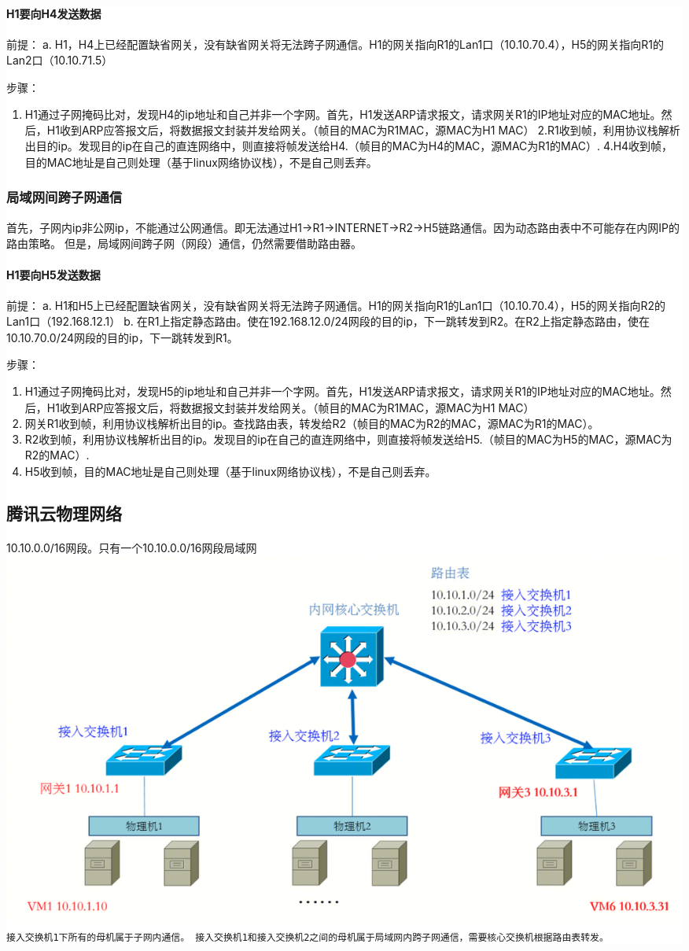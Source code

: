 #### H1要向H4发送数据
前提：
a. H1，H4上已经配置缺省网关，没有缺省网关将无法跨子网通信。H1的网关指向R1的Lan1口（10.10.70.4），H5的网关指向R1的Lan2口（10.10.71.5）

步骤：
1. H1通过子网掩码比对，发现H4的ip地址和自己并非一个字网。首先，H1发送ARP请求报文，请求网关R1的IP地址对应的MAC地址。然后，H1收到ARP应答报文后，将数据报文封装并发给网关。（帧目的MAC为R1MAC，源MAC为H1 MAC）
2.R1收到帧，利用协议栈解析出目的ip。发现目的ip在自己的直连网络中，则直接将帧发送给H4.（帧目的MAC为H4的MAC，源MAC为R1的MAC）.
4.H4收到帧，目的MAC地址是自己则处理（基于linux网络协议栈），不是自己则丢弃。

### 局域网间跨子网通信
首先，子网内ip非公网ip，不能通过公网通信。即无法通过H1->R1->INTERNET->R2->H5链路通信。因为动态路由表中不可能存在内网IP的路由策略。
但是，局域网间跨子网（网段）通信，仍然需要借助路由器。
#### H1要向H5发送数据
前提：
a. H1和H5上已经配置缺省网关，没有缺省网关将无法跨子网通信。H1的网关指向R1的Lan1口（10.10.70.4），H5的网关指向R2的Lan1口（192.168.12.1）
b. 在R1上指定静态路由。使在192.168.12.0/24网段的目的ip，下一跳转发到R2。在R2上指定静态路由，使在10.10.70.0/24网段的目的ip，下一跳转发到R1。

步骤：
1. H1通过子网掩码比对，发现H5的ip地址和自己并非一个字网。首先，H1发送ARP请求报文，请求网关R1的IP地址对应的MAC地址。然后，H1收到ARP应答报文后，将数据报文封装并发给网关。（帧目的MAC为R1MAC，源MAC为H1 MAC）
2. 网关R1收到帧，利用协议栈解析出目的ip。查找路由表，转发给R2（帧目的MAC为R2的MAC，源MAC为R1的MAC）。
3. R2收到帧，利用协议栈解析出目的ip。发现目的ip在自己的直连网络中，则直接将帧发送给H5.（帧目的MAC为H5的MAC，源MAC为R2的MAC）.
4. H5收到帧，目的MAC地址是自己则处理（基于linux网络协议栈），不是自己则丢弃。


## 腾讯云物理网络
10.10.0.0/16网段。只有一个10.10.0.0/16网段局域网
![alt text](image-1.png)
`接入交换机1下所有的母机属于子网内通信。
接入交换机1和接入交换机2之间的母机属于局域网内跨子网通信，需要核心交换机根据路由表转发。`

